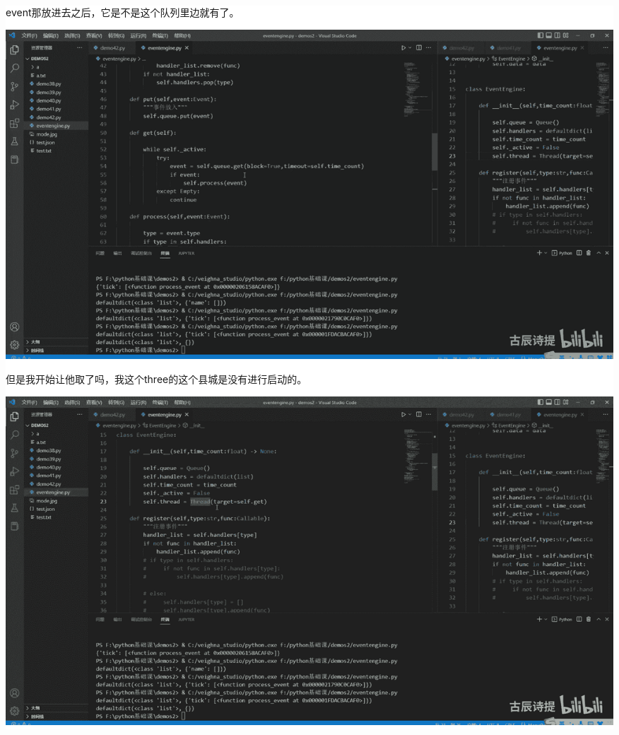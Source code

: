 event那放进去之后，它是不是这个队列里边就有了。

![](img/8f8018eb8fc39bb20b3d75903d1c352c_232.png)

但是我开始让他取了吗，我这个three的这个县城是没有进行启动的。

![](img/8f8018eb8fc39bb20b3d75903d1c352c_234.png)
